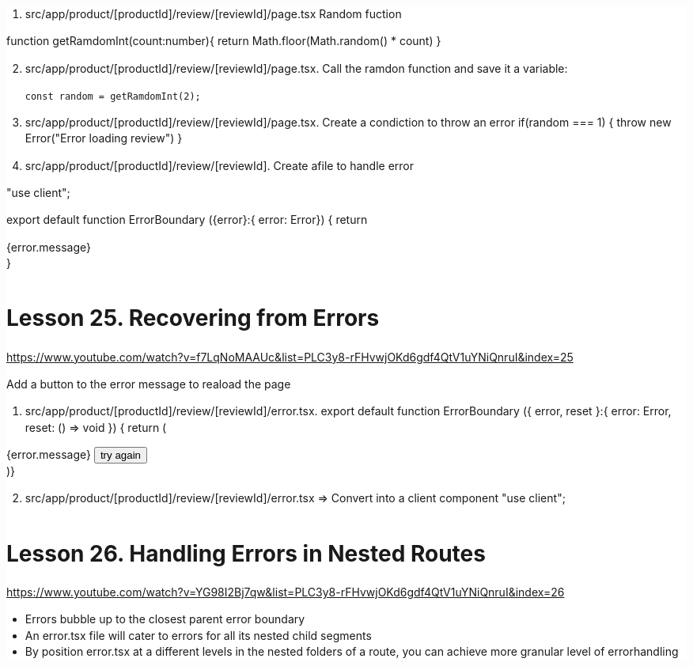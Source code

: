 1. src/app/product/[productId]/review/[reviewId]/page.tsx Random fuction

function getRamdomInt(count:number){
return Math.floor(Math.random() \* count)
}

2.  src/app/product/[productId]/review/[reviewId]/page.tsx. Call the ramdon function and save it a variable:

        const random = getRamdomInt(2);

3.  src/app/product/[productId]/review/[reviewId]/page.tsx. Create a condiction to throw an error
    if(random === 1) {
    throw new Error("Error loading review")
    }

4.  src/app/product/[productId]/review/[reviewId]. Create afile to handle error

"use client";

export default function ErrorBoundary ({error}:{ error: Error}) {
return <div>{error.message}</div>
}

# Lesson 25. Recovering from Errors

https://www.youtube.com/watch?v=f7LqNoMAAUc&list=PLC3y8-rFHvwjOKd6gdf4QtV1uYNiQnruI&index=25

Add a button to the error message to reaload the page

1. src/app/product/[productId]/review/[reviewId]/error.tsx.
export default function ErrorBoundary ({
error,
reset
}:{
error: Error,
reset: () => void
}) {
return (
  <div>
  {error.message}
  <button onClick={reset}>
  try again
  </button>
  </div>
  )}

2. src/app/product/[productId]/review/[reviewId]/error.tsx => Convert into a client component
   "use client";

# Lesson 26. Handling Errors in Nested Routes

https://www.youtube.com/watch?v=YG98I2Bj7qw&list=PLC3y8-rFHvwjOKd6gdf4QtV1uYNiQnruI&index=26

- Errors bubble up to the closest parent error boundary
- An error.tsx file will cater to errors for all its nested child segments
- By position error.tsx at a different levels in the nested folders of a route, you can achieve more granular level of errorhandling
